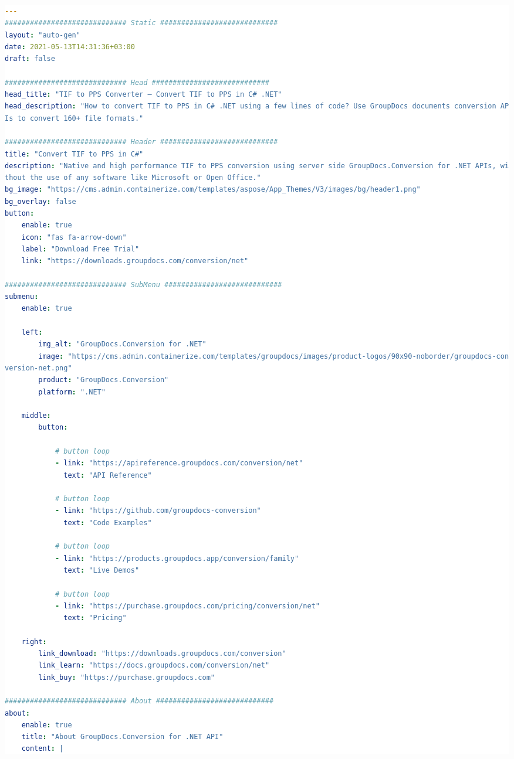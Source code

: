 ```yaml
---
############################# Static ############################
layout: "auto-gen"
date: 2021-05-13T14:31:36+03:00
draft: false

############################# Head ############################
head_title: "TIF to PPS Converter – Convert TIF to PPS in C# .NET"
head_description: "How to convert TIF to PPS in C# .NET using a few lines of code? Use GroupDocs documents conversion APIs to convert 160+ file formats."

############################# Header ############################
title: "Convert TIF to PPS in C#"
description: "Native and high performance TIF to PPS conversion using server side GroupDocs.Conversion for .NET APIs, without the use of any software like Microsoft or Open Office."
bg_image: "https://cms.admin.containerize.com/templates/aspose/App_Themes/V3/images/bg/header1.png"
bg_overlay: false
button:
    enable: true
    icon: "fas fa-arrow-down"
    label: "Download Free Trial"
    link: "https://downloads.groupdocs.com/conversion/net"

############################# SubMenu ############################
submenu:
    enable: true

    left:
        img_alt: "GroupDocs.Conversion for .NET"
        image: "https://cms.admin.containerize.com/templates/groupdocs/images/product-logos/90x90-noborder/groupdocs-conversion-net.png"
        product: "GroupDocs.Conversion"
        platform: ".NET"

    middle:
        button:

            # button loop
            - link: "https://apireference.groupdocs.com/conversion/net"
              text: "API Reference"

            # button loop
            - link: "https://github.com/groupdocs-conversion"
              text: "Code Examples"

            # button loop
            - link: "https://products.groupdocs.app/conversion/family"
              text: "Live Demos"

            # button loop
            - link: "https://purchase.groupdocs.com/pricing/conversion/net"
              text: "Pricing"

    right:
        link_download: "https://downloads.groupdocs.com/conversion"
        link_learn: "https://docs.groupdocs.com/conversion/net"
        link_buy: "https://purchase.groupdocs.com"

############################# About ############################
about:
    enable: true
    title: "About GroupDocs.Conversion for .NET API"
    content: |
```